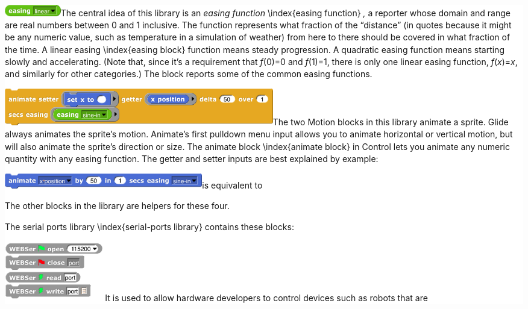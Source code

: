 <img src="media/image465.png" style="width:0.96528in;height:0.19444in"
alt="Macintosh HD:Users:bh:Desktop:pix:easing.png" />The central idea of
this library is an *easing function* \index{easing function} *,* a
reporter whose domain and range are real numbers between 0 and 1
inclusive. The function represents what fraction of the “distance” (in
quotes because it might be any numeric value, such as temperature in a
simulation of weather) from here to there should be covered in what
fraction of the time. A linear easing \index{easing block} function
means steady progression. A quadratic easing function means starting
slowly and accelerating. (Note that, since it’s a requirement that
*f*(0)=0 and *f*(1)=1, there is only one linear easing function,
*f*(*x*)=*x*, and similarly for other categories.) The block reports
some of the common easing functions.

<img src="media/image466.png" style="width:4.63194in;height:0.63194in"
alt="Macintosh HD:Users:bh:Desktop:pix:animate-control.png" />The two
Motion blocks in this library animate a sprite. Glide always animates
the sprite’s motion. Animate’s first pulldown menu input allows you to
animate horizontal or vertical motion, but will also animate the
sprite’s direction or size. The animate block \index{animate block} in
Control lets you animate any numeric quantity with any easing function.
The getter and setter inputs are best explained by example:

<img src="media/image467.png" style="width:3.40972in;height:0.25694in"
alt="Macintosh HD:Users:bh:Desktop:pix:animate-motion.png" />is
equivalent to

The other blocks in the library are helpers for these four.

The serial ports library \index{serial-ports library} contains these
blocks:

<img src="media/image468.png" style="width:1.73264in;height:1.03472in"
alt="Graphical user interface, text, application, chat or text message Description automatically generated" />It
is used to allow hardware developers to control devices such as robots
that are
